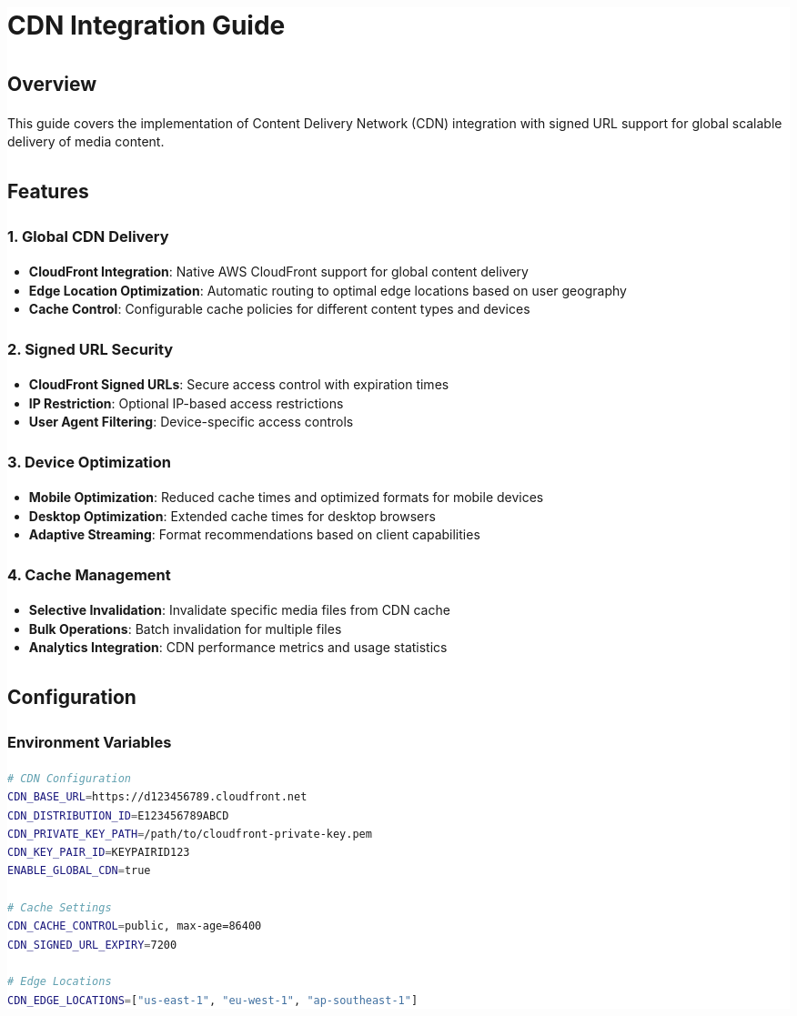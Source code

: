 


# CDN Integration Guide

## Overview

This guide covers the implementation of Content Delivery Network (CDN) integration with signed URL support for global scalable delivery of media content.

## Features

### 1. Global CDN Delivery
- **CloudFront Integration**: Native AWS CloudFront support for global content delivery
- **Edge Location Optimization**: Automatic routing to optimal edge locations based on user geography
- **Cache Control**: Configurable cache policies for different content types and devices

### 2. Signed URL Security
- **CloudFront Signed URLs**: Secure access control with expiration times
- **IP Restriction**: Optional IP-based access restrictions
- **User Agent Filtering**: Device-specific access controls

### 3. Device Optimization
- **Mobile Optimization**: Reduced cache times and optimized formats for mobile devices
- **Desktop Optimization**: Extended cache times for desktop browsers
- **Adaptive Streaming**: Format recommendations based on client capabilities

### 4. Cache Management
- **Selective Invalidation**: Invalidate specific media files from CDN cache
- **Bulk Operations**: Batch invalidation for multiple files
- **Analytics Integration**: CDN performance metrics and usage statistics

## Configuration

### Environment Variables

```bash
# CDN Configuration
CDN_BASE_URL=https://d123456789.cloudfront.net
CDN_DISTRIBUTION_ID=E123456789ABCD
CDN_PRIVATE_KEY_PATH=/path/to/cloudfront-private-key.pem
CDN_KEY_PAIR_ID=KEYPAIRID123
ENABLE_GLOBAL_CDN=true

# Cache Settings
CDN_CACHE_CONTROL=public, max-age=86400
CDN_SIGNED_URL_EXPIRY=7200

# Edge Locations
CDN_EDGE_LOCATIONS=["us-east-1", "eu-west-1", "ap-southeast-1"]
```
